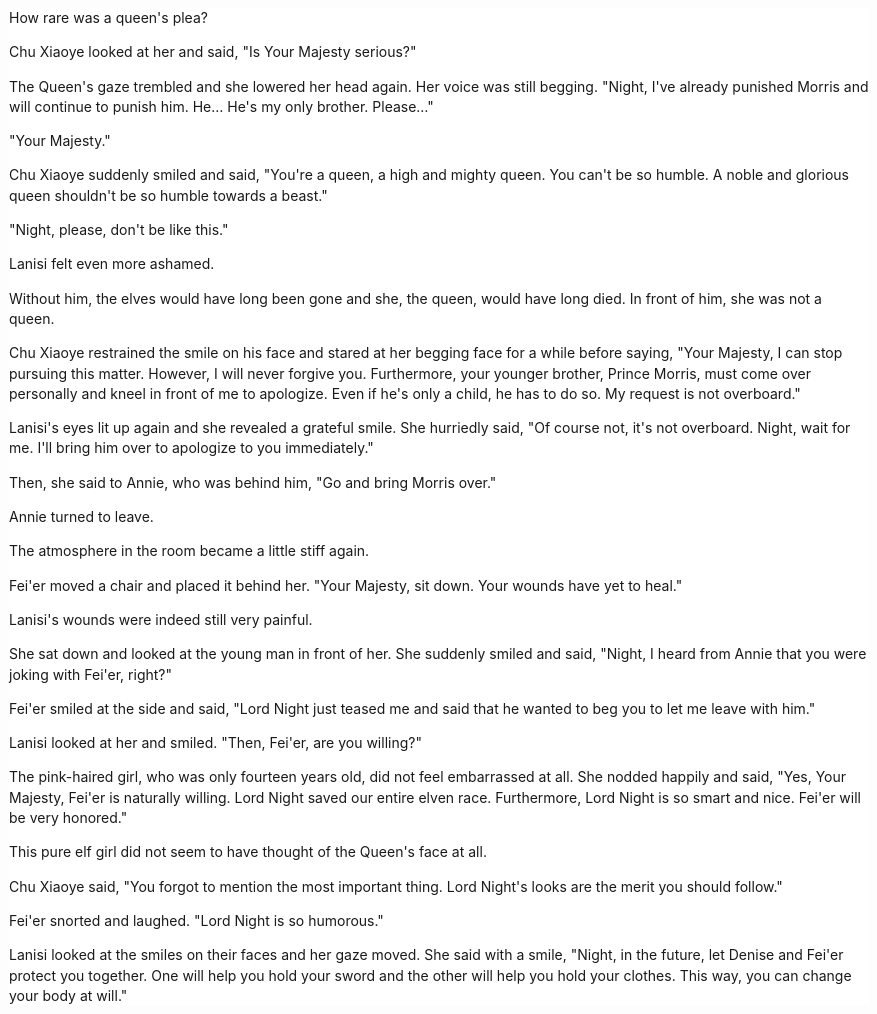 How rare was a queen's plea?

Chu Xiaoye looked at her and said, "Is Your Majesty serious?"

The Queen's gaze trembled and she lowered her head again. Her voice was still begging. "Night, I've already punished Morris and will continue to punish him. He… He's my only brother. Please…"

"Your Majesty."

Chu Xiaoye suddenly smiled and said, "You're a queen, a high and mighty queen. You can't be so humble. A noble and glorious queen shouldn't be so humble towards a beast."

"Night, please, don't be like this."

Lanisi felt even more ashamed.

Without him, the elves would have long been gone and she, the queen, would have long died. In front of him, she was not a queen.

Chu Xiaoye restrained the smile on his face and stared at her begging face for a while before saying, "Your Majesty, I can stop pursuing this matter. However, I will never forgive you. Furthermore, your younger brother, Prince Morris, must come over personally and kneel in front of me to apologize. Even if he's only a child, he has to do so. My request is not overboard."

Lanisi's eyes lit up again and she revealed a grateful smile. She hurriedly said, "Of course not, it's not overboard. Night, wait for me. I'll bring him over to apologize to you immediately."

Then, she said to Annie, who was behind him, "Go and bring Morris over."

Annie turned to leave.

The atmosphere in the room became a little stiff again.

Fei'er moved a chair and placed it behind her. "Your Majesty, sit down. Your wounds have yet to heal."

Lanisi's wounds were indeed still very painful.

She sat down and looked at the young man in front of her. She suddenly smiled and said, "Night, I heard from Annie that you were joking with Fei'er, right?"

Fei'er smiled at the side and said, "Lord Night just teased me and said that he wanted to beg you to let me leave with him."

Lanisi looked at her and smiled. "Then, Fei'er, are you willing?"

The pink-haired girl, who was only fourteen years old, did not feel embarrassed at all. She nodded happily and said, "Yes, Your Majesty, Fei'er is naturally willing. Lord Night saved our entire elven race. Furthermore, Lord Night is so smart and nice. Fei'er will be very honored."

This pure elf girl did not seem to have thought of the Queen's face at all.

Chu Xiaoye said, "You forgot to mention the most important thing. Lord Night's looks are the merit you should follow."

Fei'er snorted and laughed. "Lord Night is so humorous."

Lanisi looked at the smiles on their faces and her gaze moved. She said with a smile, "Night, in the future, let Denise and Fei'er protect you together. One will help you hold your sword and the other will help you hold your clothes. This way, you can change your body at will."
